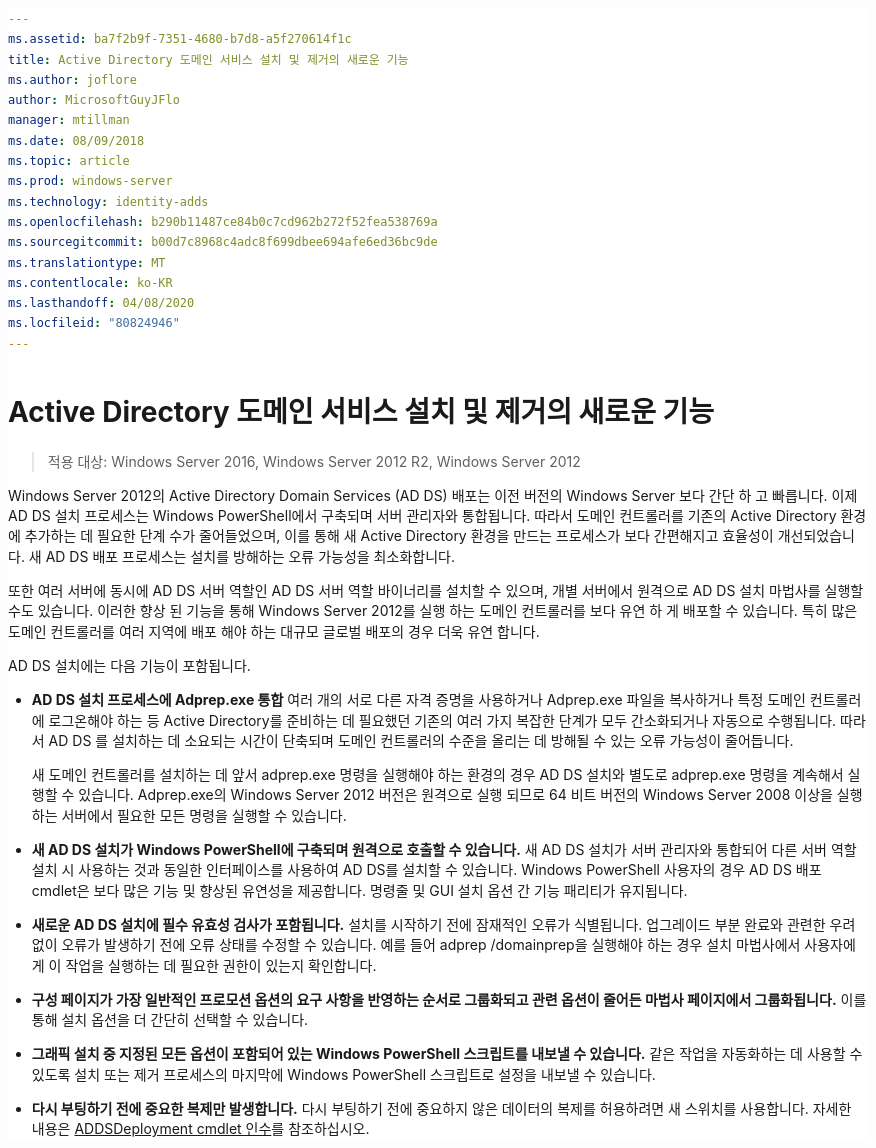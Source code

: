 ```yaml
---
ms.assetid: ba7f2b9f-7351-4680-b7d8-a5f270614f1c
title: Active Directory 도메인 서비스 설치 및 제거의 새로운 기능
ms.author: joflore
author: MicrosoftGuyJFlo
manager: mtillman
ms.date: 08/09/2018
ms.topic: article
ms.prod: windows-server
ms.technology: identity-adds
ms.openlocfilehash: b290b11487ce84b0c7cd962b272f52fea538769a
ms.sourcegitcommit: b00d7c8968c4adc8f699dbee694afe6ed36bc9de
ms.translationtype: MT
ms.contentlocale: ko-KR
ms.lasthandoff: 04/08/2020
ms.locfileid: "80824946"
---
```

# <a name="whats-new-in-active-directory-domain-services-installation-and-removal"></a>Active Directory 도메인 서비스 설치 및 제거의 새로운 기능

>적용 대상: Windows Server 2016, Windows Server 2012 R2, Windows Server 2012

Windows Server 2012의 Active Directory Domain Services (AD DS) 배포는 이전 버전의 Windows Server 보다 간단 하 고 빠릅니다. 이제 AD DS 설치 프로세스는 Windows PowerShell에서 구축되며 서버 관리자와 통합됩니다. 따라서 도메인 컨트롤러를 기존의 Active Directory 환경에 추가하는 데 필요한 단계 수가 줄어들었으며, 이를 통해 새 Active Directory 환경을 만드는 프로세스가 보다 간편해지고 효율성이 개선되었습니다. 새 AD DS 배포 프로세스는 설치를 방해하는 오류 가능성을 최소화합니다.  
  
또한 여러 서버에 동시에 AD DS 서버 역할인 AD DS 서버 역할 바이너리를 설치할 수 있으며, 개별 서버에서 원격으로 AD DS 설치 마법사를 실행할 수도 있습니다. 이러한 향상 된 기능을 통해 Windows Server 2012를 실행 하는 도메인 컨트롤러를 보다 유연 하 게 배포할 수 있습니다. 특히 많은 도메인 컨트롤러를 여러 지역에 배포 해야 하는 대규모 글로벌 배포의 경우 더욱 유연 합니다.  
  
AD DS 설치에는 다음 기능이 포함됩니다.  
  
- **AD DS 설치 프로세스에 Adprep.exe 통합** 여러 개의 서로 다른 자격 증명을 사용하거나 Adprep.exe 파일을 복사하거나 특정 도메인 컨트롤러에 로그온해야 하는 등 Active Directory를 준비하는 데 필요했던 기존의 여러 가지 복잡한 단계가 모두 간소화되거나 자동으로 수행됩니다. 따라서 AD DS 를 설치하는 데 소요되는 시간이 단축되며 도메인 컨트롤러의 수준을 올리는 데 방해될 수 있는 오류 가능성이 줄어듭니다.  

   새 도메인 컨트롤러를 설치하는 데 앞서 adprep.exe 명령을 실행해야 하는 환경의 경우 AD DS 설치와 별도로 adprep.exe 명령을 계속해서 실행할 수 있습니다. Adprep.exe의 Windows Server 2012 버전은 원격으로 실행 되므로 64 비트 버전의 Windows Server 2008 이상을 실행 하는 서버에서 필요한 모든 명령을 실행할 수 있습니다.  

- **새 AD DS 설치가 Windows PowerShell에 구축되며 원격으로 호출할 수 있습니다.** 새 AD DS 설치가 서버 관리자와 통합되어 다른 서버 역할 설치 시 사용하는 것과 동일한 인터페이스를 사용하여 AD DS를 설치할 수 있습니다. Windows PowerShell 사용자의 경우 AD DS 배포 cmdlet은 보다 많은 기능 및 향상된 유연성을 제공합니다. 명령줄 및 GUI 설치 옵션 간 기능 패리티가 유지됩니다.  
- **새로운 AD DS 설치에 필수 유효성 검사가 포함됩니다.** 설치를 시작하기 전에 잠재적인 오류가 식별됩니다. 업그레이드 부분 완료와 관련한 우려 없이 오류가 발생하기 전에 오류 상태를 수정할 수 있습니다. 예를 들어 adprep /domainprep을 실행해야 하는 경우 설치 마법사에서 사용자에게 이 작업을 실행하는 데 필요한 권한이 있는지 확인합니다.  
- **구성 페이지가 가장 일반적인 프로모션 옵션의 요구 사항을 반영하는 순서로 그룹화되고 관련 옵션이 줄어든 마법사 페이지에서 그룹화됩니다.** 이를 통해 설치 옵션을 더 간단히 선택할 수 있습니다.  
- **그래픽 설치 중 지정된 모든 옵션이 포함되어 있는 Windows PowerShell 스크립트를 내보낼 수 있습니다.** 같은 작업을 자동화하는 데 사용할 수 있도록 설치 또는 제거 프로세스의 마지막에 Windows PowerShell 스크립트로 설정을 내보낼 수 있습니다.  
- **다시 부팅하기 전에 중요한 복제만 발생합니다.** 다시 부팅하기 전에 중요하지 않은 데이터의 복제를 허용하려면 새 스위치를 사용합니다. 자세한 내용은 [ADDSDeployment cmdlet 인수](../../ad-ds/deploy/Install-Active-Directory-Domain-Services--Level-100-.md#BKMK_Params)를 참조하십시오.  
